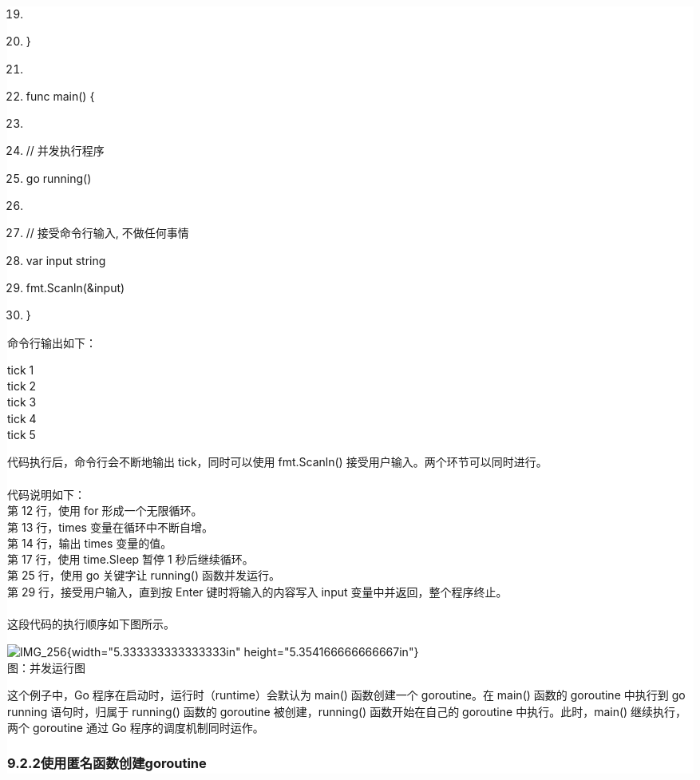 19. 

20. }

21. 

22. func main() {

23. 

24. // 并发执行程序

25. go running()

26. 

27. // 接受命令行输入, 不做任何事情

28. var input string

29. fmt.Scanln(&input)

30. }

命令行输出如下：

tick 1\
tick 2\
tick 3\
tick 4\
tick 5

代码执行后，命令行会不断地输出 tick，同时可以使用 fmt.Scanln()
接受用户输入。两个环节可以同时进行。\
\
代码说明如下：\
第 12 行，使用 for 形成一个无限循环。\
第 13 行，times 变量在循环中不断自增。\
第 14 行，输出 times 变量的值。\
第 17 行，使用 time.Sleep 暂停 1 秒后继续循环。\
第 25 行，使用 go 关键字让 running() 函数并发运行。\
第 29 行，接受用户输入，直到按 Enter 键时将输入的内容写入 input
变量中并返回，整个程序终止。\
\
这段代码的执行顺序如下图所示。

![IMG_256](media/image1.jpeg){width="5.333333333333333in"
height="5.354166666666667in"}\
图：并发运行图

这个例子中，Go 程序在启动时，运行时（runtime）会默认为 main()
函数创建一个 goroutine。在 main() 函数的 goroutine 中执行到 go running
语句时，归属于 running() 函数的 goroutine 被创建，running()
函数开始在自己的 goroutine 中执行。此时，main() 继续执行，两个 goroutine
通过 Go 程序的调度机制同时运作。

### 9.2.2使用匿名函数创建goroutine
